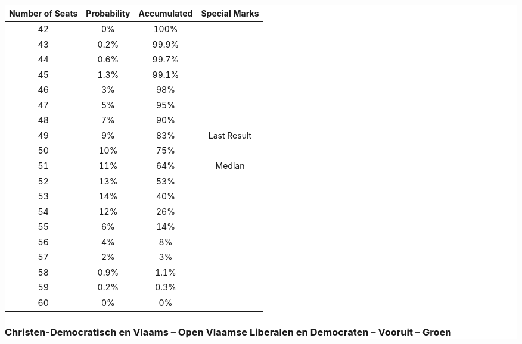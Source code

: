 | Number of Seats | Probability | Accumulated | Special Marks |
|:---------------:|:-----------:|:-----------:|:-------------:|
| 42 | 0% | 100% |  |
| 43 | 0.2% | 99.9% |  |
| 44 | 0.6% | 99.7% |  |
| 45 | 1.3% | 99.1% |  |
| 46 | 3% | 98% |  |
| 47 | 5% | 95% |  |
| 48 | 7% | 90% |  |
| 49 | 9% | 83% | Last Result |
| 50 | 10% | 75% |  |
| 51 | 11% | 64% | Median |
| 52 | 13% | 53% |  |
| 53 | 14% | 40% |  |
| 54 | 12% | 26% |  |
| 55 | 6% | 14% |  |
| 56 | 4% | 8% |  |
| 57 | 2% | 3% |  |
| 58 | 0.9% | 1.1% |  |
| 59 | 0.2% | 0.3% |  |
| 60 | 0% | 0% |  |

### Christen-Democratisch en Vlaams – Open Vlaamse Liberalen en Democraten – Vooruit – Groen
